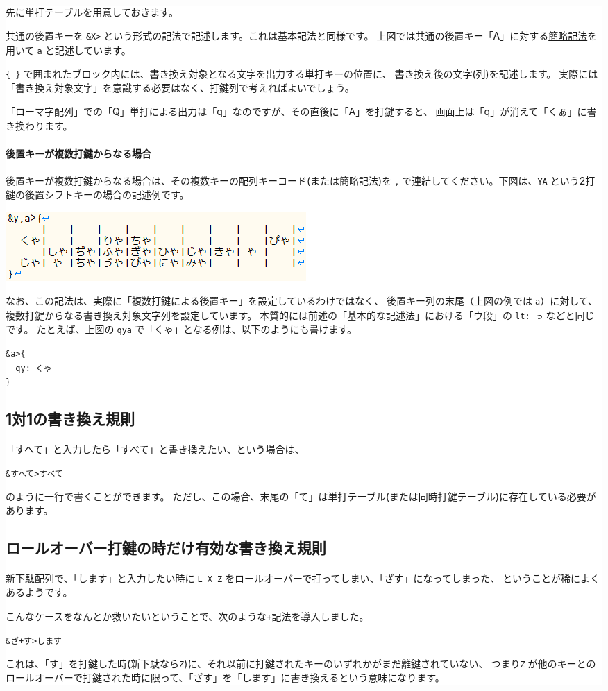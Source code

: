 先に単打テーブルを用意しておきます。

共通の後置キーを `&X>` という形式の記法で記述します。これは基本記法と同様です。
上図では共通の後置キー「A」に対する[簡略記法](#簡略記法)を用いて `a` と記述しています。

`{ }` で囲まれたブロック内には、書き換え対象となる文字を出力する単打キーの位置に、
書き換え後の文字(列)を記述します。
実際には「書き換え対象文字」を意識する必要はなく、打鍵列で考えればよいでしょう。

「ローマ字配列」での「Q」単打による出力は「q」なのですが、その直後に「A」を打鍵すると、
画面上は「q」が消えて「くぁ」に書き換わります。

#### 後置キーが複数打鍵からなる場合
後置キーが複数打鍵からなる場合は、その複数キーの配列キーコード(または簡略記法)を `,`
で連結してください。下図は、`YA` という2打鍵の後置シフトキーの場合の記述例です。

![Post Rewrite Roman Ya](image/post-rewrite-roman-ya.png)

なお、この記法は、実際に「複数打鍵による後置キー」を設定しているわけではなく、
後置キー列の末尾（上図の例では `a`）に対して、複数打鍵からなる書き換え対象文字列を設定しています。
本質的には前述の「基本的な記述法」における「ウ段」の `lt: っ` などと同じです。
たとえば、上図の `qya` で「くゃ」となる例は、以下のようにも書けます。

```
&a>{
  qy: くゃ
}
```

## 1対1の書き換え規則
「すへて」と入力したら「すべて」と書き換えたい、という場合は、
```
&すへて>すべて
```
のように一行で書くことができます。
ただし、この場合、末尾の「て」は単打テーブル(または同時打鍵テーブル)に存在している必要があります。

## ロールオーバー打鍵の時だけ有効な書き換え規則
新下駄配列で、「します」と入力したい時に `L X Z` をロールオーバーで打ってしまい、「ざす」になってしまった、
ということが稀によくあるようです。

こんなケースをなんとか救いたいということで、次のような`+`記法を導入しました。

```
&ざ+す>します
```

これは、「す」を打鍵した時(新下駄なら`Z`)に、それ以前に打鍵されたキーのいずれかがまだ離鍵されていない、
つまり`Z` が他のキーとのロールオーバーで打鍵された時に限って、「ざす」を「します」に書き換えるという意味になります。
